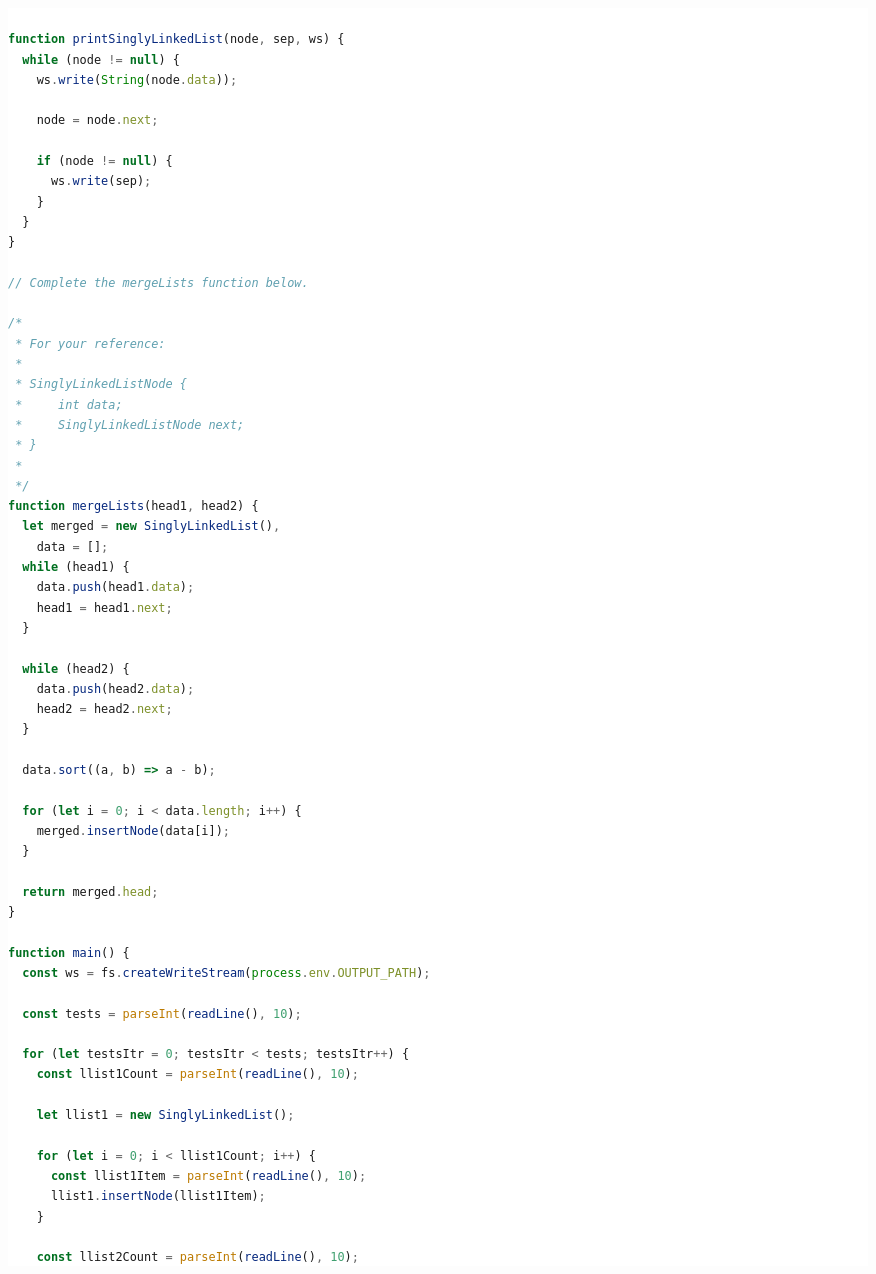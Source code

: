```js

function printSinglyLinkedList(node, sep, ws) {
  while (node != null) {
    ws.write(String(node.data));

    node = node.next;

    if (node != null) {
      ws.write(sep);
    }
  }
}

// Complete the mergeLists function below.

/*
 * For your reference:
 *
 * SinglyLinkedListNode {
 *     int data;
 *     SinglyLinkedListNode next;
 * }
 *
 */
function mergeLists(head1, head2) {
  let merged = new SinglyLinkedList(),
    data = [];
  while (head1) {
    data.push(head1.data);
    head1 = head1.next;
  }

  while (head2) {
    data.push(head2.data);
    head2 = head2.next;
  }

  data.sort((a, b) => a - b);

  for (let i = 0; i < data.length; i++) {
    merged.insertNode(data[i]);
  }

  return merged.head;
}

function main() {
  const ws = fs.createWriteStream(process.env.OUTPUT_PATH);

  const tests = parseInt(readLine(), 10);

  for (let testsItr = 0; testsItr < tests; testsItr++) {
    const llist1Count = parseInt(readLine(), 10);

    let llist1 = new SinglyLinkedList();

    for (let i = 0; i < llist1Count; i++) {
      const llist1Item = parseInt(readLine(), 10);
      llist1.insertNode(llist1Item);
    }

    const llist2Count = parseInt(readLine(), 10);

```